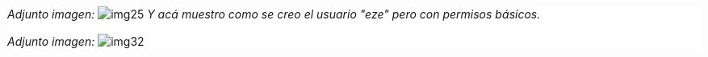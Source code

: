 _Adjunto imagen:_ 
![img25](https://github.com/EzeTauil/Maquina-Upload/assets/118028611/dea7c8a2-94d6-4924-865f-7d1183191b4d)
_Y acá muestro como se creo el usuario "eze" pero con permisos básicos._

_Adjunto imagen:_ 
![img32](https://github.com/EzeTauil/Maquina-Upload/assets/118028611/42f0a2a2-43fd-42e8-a851-79f0cfdacf43)









